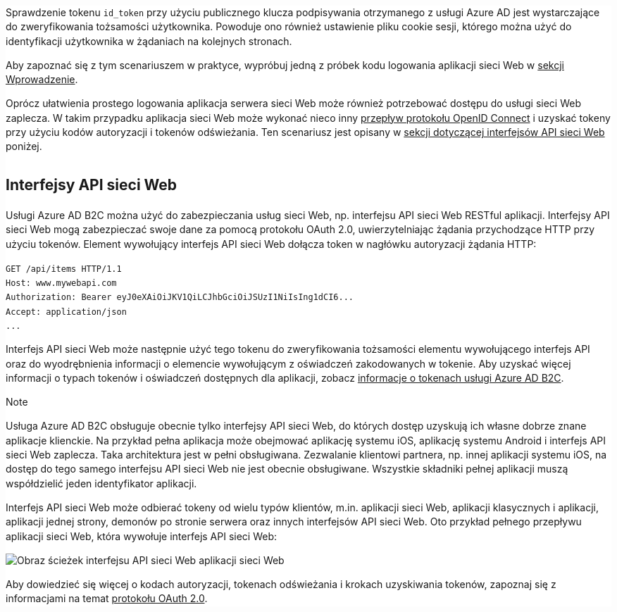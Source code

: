 Sprawdzenie tokenu `id_token` przy użyciu publicznego klucza podpisywania otrzymanego z usługi Azure AD jest wystarczające do zweryfikowania tożsamości użytkownika. Powoduje ono również ustawienie pliku cookie sesji, którego można użyć do identyfikacji użytkownika w żądaniach na kolejnych stronach.

Aby zapoznać się z tym scenariuszem w praktyce, wypróbuj jedną z próbek kodu logowania aplikacji sieci Web w [sekcji Wprowadzenie](active-directory-b2c-overview.md#get-started).

Oprócz ułatwienia prostego logowania aplikacja serwera sieci Web może również potrzebować dostępu do usługi sieci Web zaplecza. W takim przypadku aplikacja sieci Web może wykonać nieco inny [przepływ protokołu OpenID Connect](active-directory-b2c-reference-oidc.md) i uzyskać tokeny przy użyciu kodów autoryzacji i tokenów odświeżania. Ten scenariusz jest opisany w [sekcji dotyczącej interfejsów API sieci Web](#web-apis) poniżej.



## <a name="web-apis"></a>Interfejsy API sieci Web
Usługi Azure AD B2C można użyć do zabezpieczania usług sieci Web, np. interfejsu API sieci Web RESTful aplikacji. Interfejsy API sieci Web mogą zabezpieczać swoje dane za pomocą protokołu OAuth 2.0, uwierzytelniając żądania przychodzące HTTP przy użyciu tokenów. Element wywołujący interfejs API sieci Web dołącza token w nagłówku autoryzacji żądania HTTP:

```
GET /api/items HTTP/1.1
Host: www.mywebapi.com
Authorization: Bearer eyJ0eXAiOiJKV1QiLCJhbGciOiJSUzI1NiIsIng1dCI6...
Accept: application/json
...
```

Interfejs API sieci Web może następnie użyć tego tokenu do zweryfikowania tożsamości elementu wywołującego interfejs API oraz do wyodrębnienia informacji o elemencie wywołującym z oświadczeń zakodowanych w tokenie. Aby uzyskać więcej informacji o typach tokenów i oświadczeń dostępnych dla aplikacji, zobacz [informacje o tokenach usługi Azure AD B2C](active-directory-b2c-reference-tokens.md).

> [!NOTE]
> Usługa Azure AD B2C obsługuje obecnie tylko interfejsy API sieci Web, do których dostęp uzyskują ich własne dobrze znane aplikacje klienckie. Na przykład pełna aplikacja może obejmować aplikację systemu iOS, aplikację systemu Android i interfejs API sieci Web zaplecza. Taka architektura jest w pełni obsługiwana. Zezwalanie klientowi partnera, np. innej aplikacji systemu iOS, na dostęp do tego samego interfejsu API sieci Web nie jest obecnie obsługiwane. Wszystkie składniki pełnej aplikacji muszą współdzielić jeden identyfikator aplikacji.
>
>

Interfejs API sieci Web może odbierać tokeny od wielu typów klientów, m.in. aplikacji sieci Web, aplikacji klasycznych i aplikacji, aplikacji jednej strony, demonów po stronie serwera oraz innych interfejsów API sieci Web. Oto przykład pełnego przepływu aplikacji sieci Web, która wywołuje interfejs API sieci Web:

![Obraz ścieżek interfejsu API sieci Web aplikacji sieci Web](./media/active-directory-b2c-apps/webapi.png)

Aby dowiedzieć się więcej o kodach autoryzacji, tokenach odświeżania i krokach uzyskiwania tokenów, zapoznaj się z informacjami na temat [protokołu OAuth 2.0](active-directory-b2c-reference-oauth-code.md).
